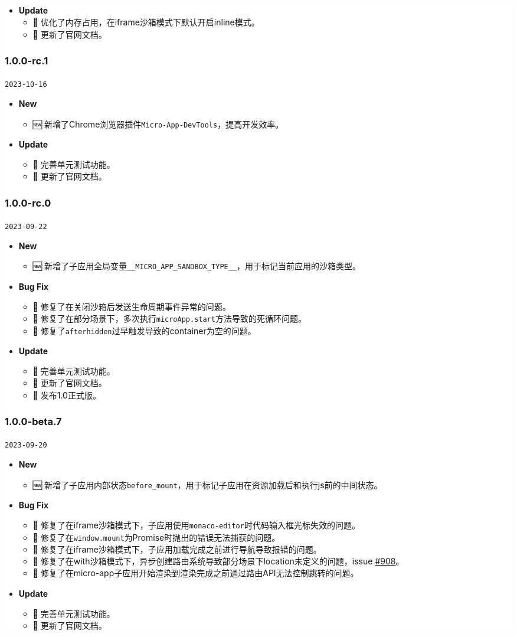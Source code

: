 - **Update**
  - 🚀 优化了内存占用，在iframe沙箱模式下默认开启inline模式。
  - 🚀 更新了官网文档。
  

### 1.0.0-rc.1

`2023-10-16`

- **New**

  - 🆕 新增了Chrome浏览器插件`Micro-App-DevTools`，提高开发效率。

- **Update**

  - 🚀 完善单元测试功能。
  - 🚀 更新了官网文档。


### 1.0.0-rc.0

`2023-09-22`

- **New**

  - 🆕 新增了子应用全局变量`__MICRO_APP_SANDBOX_TYPE__`，用于标记当前应用的沙箱类型。

- **Bug Fix**

  - 🐞 修复了在关闭沙箱后发送生命周期事件异常的问题。
  - 🐞 修复了在部分场景下，多次执行`microApp.start`方法导致的死循环问题。
  - 🐞 修复了`afterhidden`过早触发导致的container为空的问题。

- **Update**

  - 🚀 完善单元测试功能。
  - 🚀 更新了官网文档。
  - 🚀 发布1.0正式版。


### 1.0.0-beta.7

`2023-09-20`

- **New**

  - 🆕 新增了子应用内部状态`before_mount`，用于标记子应用在资源加载后和执行js前的中间状态。

- **Bug Fix**

  - 🐞 修复了在iframe沙箱模式下，子应用使用`monaco-editor`时代码输入框光标失效的问题。
  - 🐞 修复了在`window.mount`为Promise时抛出的错误无法捕获的问题。
  - 🐞 修复了在iframe沙箱模式下，子应用加载完成之前进行导航导致报错的问题。
  - 🐞 修复了在with沙箱模式下，异步创建路由系统导致部分场景下location未定义的问题，issue [#908](https://github.com/micro-zoe/micro-app/issues/908)。
  - 🐞 修复了在micro-app子应用开始渲染到渲染完成之前通过路由API无法控制跳转的问题。

- **Update**

  - 🚀 完善单元测试功能。
  - 🚀 更新了官网文档。
